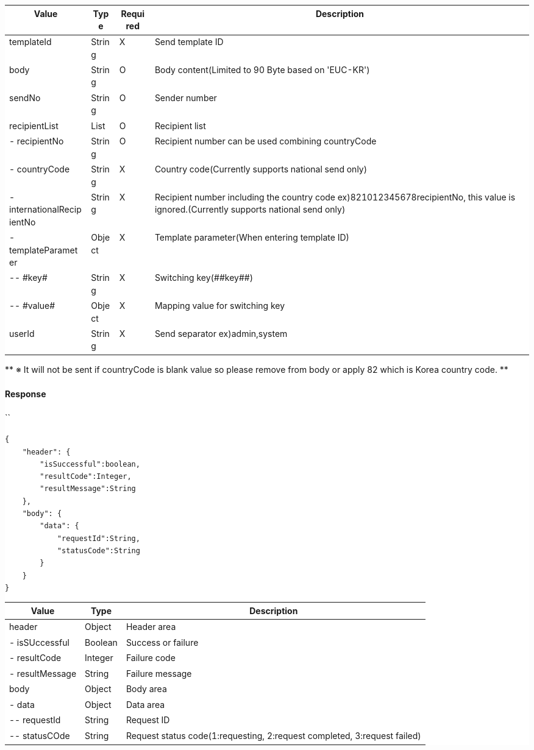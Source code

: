 | Value                      | Type   | Required | Description                                                                                                                           |
|----------------------------|--------|----------|---------------------------------------------------------------------------------------------------------------------------------------|
| templateId                 | String | X        | Send template ID                                                                                                                      |
| body                       | String | O        | Body content(Limited to 90 Byte based on 'EUC-KR')                                                                                    |
| sendNo                     | String | O        | Sender number                                                                                                                         |
| recipientList              | List   | O        | Recipient list                                                                                                                        |
| - recipientNo              | String | O        | Recipient number can be used combining countryCode                                                                                    |
| - countryCode              | String | X        | Country code(Currently supports national send only)                                                                                   |
| - internationalRecipientNo | String | X        | Recipient number including the country code ex)821012345678recipientNo, this value is ignored.(Currently supports national send only) |
| - templateParameter        | Object | X        | Template parameter(When entering template ID)                                                                                         |
| -- \#key\#                 | String | X        | Switching key(\#\#key\#\#)                                                                                                            |
| -- \#value\#               | Object | X        | Mapping value for switching key                                                                                                       |
| userId                     | String | X        | Send separator ex)admin,system                                                                                                        |

\*\* ※ It will not be sent if countryCode is blank value so please remove from body or apply 82 which is Korea country code. \*\*

#### Response

\`\`

    {
        "header": {
            "isSuccessful":boolean,
            "resultCode":Integer,
            "resultMessage":String
        },
        "body": {
            "data": {
                "requestId":String,
                "statusCode":String
            }
        }
    }

| Value           | Type    | Description                                                              |
|-----------------|---------|--------------------------------------------------------------------------|
| header          | Object  | Header area                                                              |
| - isSUccessful  | Boolean | Success or failure                                                       |
| - resultCode    | Integer | Failure code                                                             |
| - resultMessage | String  | Failure message                                                          |
| body            | Object  | Body area                                                                |
| - data          | Object  | Data area                                                                |
| -- requestId    | String  | Request ID                                                               |
| -- statusCOde   | String  | Request status code(1:requesting, 2:request completed, 3:request failed) |
